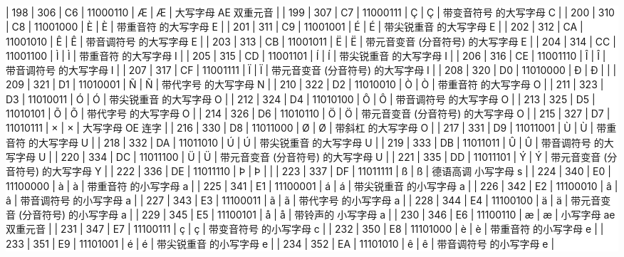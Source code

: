 |    198     |    306     |      C6      |  11000110  |      Æ      |    &#198;     |        大写字母 AE 双重元音         |
|    199     |    307     |      C7      |  11000111  |      Ç      |    &#199;     |       带变音符号 的大写字母 C       |
|    200     |    310     |      C8      |  11001000  |      È      |    &#200;     |        带重音符 的大写字母 E        |
|    201     |    311     |      C9      |  11001001  |      É      |    &#201;     |       带尖锐重音 的大写字母 E       |
|    202     |    312     |      CA      |  11001010  |      Ê      |    &#202;     |       带音调符号 的大写字母 E       |
|    203     |    313     |      CB      |  11001011  |      Ë      |    &#203;     | 带元音变音 (分音符号) 的大写字母 E  |
|    204     |    314     |      CC      |  11001100  |      Ì      |    &#204;     |        带重音符 的大写字母 I        |
|    205     |    315     |      CD      |  11001101  |      Í      |    &#205;     |       带尖锐重音 的大写字母 I       |
|    206     |    316     |      CE      |  11001110  |      Î      |    &#206;     |       带音调符号 的大写字母 I       |
|    207     |    317     |      CF      |  11001111  |      Ï      |    &#207;     | 带元音变音 (分音符号) 的大写字母 I  |
|    208     |    320     |      D0      |  11010000  |      Ð      |    &#208;     |                                     |
|    209     |    321     |      D1      |  11010001  |      Ñ      |    &#209;     |        带代字号 的大写字母 N        |
|    210     |    322     |      D2      |  11010010  |      Ò      |    &#210;     |        带重音符 的大写字母 O        |
|    211     |    323     |      D3      |  11010011  |      Ó      |    &#211;     |       带尖锐重音 的大写字母 O       |
|    212     |    324     |      D4      |  11010100  |      Ô      |    &#212;     |       带音调符号 的大写字母 O       |
|    213     |    325     |      D5      |  11010101  |      Õ      |    &#213;     |        带代字号 的大写字母 O        |
|    214     |    326     |      D6      |  11010110  |      Ö      |    &#214;     | 带元音变音 (分音符号) 的大写字母 O  |
|    215     |    327     |      D7      |  11010111  |      ×      |    &#215;     |          大写字母 OE 连字           |
|    216     |    330     |      D8      |  11011000  |      Ø      |    &#216;     |         带斜杠 的大写字母 O         |
|    217     |    331     |      D9      |  11011001  |      Ù      |    &#217;     |        带重音符 的大写字母 U        |
|    218     |    332     |      DA      |  11011010  |      Ú      |    &#218;     |       带尖锐重音 的大写字母 U       |
|    219     |    333     |      DB      |  11011011  |      Û      |    &#219;     |       带音调符号 的大写字母 U       |
|    220     |    334     |      DC      |  11011100  |      Ü      |    &#220;     | 带元音变音 (分音符号) 的大写字母 U  |
|    221     |    335     |      DD      |  11011101  |      Ý      |    &#221;     | 带元音变音 (分音符号) 的大写字母 Y  |
|    222     |    336     |      DE      |  11011110  |      Þ      |    &#222;     |                                     |
|    223     |    337     |      DF      |  11011111  |      ß      |    &#223;     |         德语高调 小写字母 s         |
|    224     |    340     |      E0      |  11100000  |      à      |    &#224;     |        带重音符 的小写字母 a        |
|    225     |    341     |      E1      |  11100001  |      á      |    &#225;     |       带尖锐重音 的小写字母 a       |
|    226     |    342     |      E2      |  11100010  |      â      |    &#226;     |       带音调符号 的小写字母 a       |
|    227     |    343     |      E3      |  11100011  |      ã      |    &#227;     |        带代字号 的小写字母 a        |
|    228     |    344     |      E4      |  11100100  |      ä      |    &#228;     | 带元音变音 (分音符号) 的小写字母 a  |
|    229     |    345     |      E5      |  11100101  |      å      |    &#229;     |         带铃声的 小写字母 a         |
|    230     |    346     |      E6      |  11100110  |      æ      |    &#230;     |        小写字母 ae 双重元音         |
|    231     |    347     |      E7      |  11100111  |      ç      |    &#231;     |       带变音符号 的小写字母 c       |
|    232     |    350     |      E8      |  11101000  |      è      |    &#232;     |        带重音符 的小写字母 e        |
|    233     |    351     |      E9      |  11101001  |      é      |    &#233;     |       带尖锐重音 的小写字母 e       |
|    234     |    352     |      EA      |  11101010  |      ê      |    &#234;     |       带音调符号 的小写字母 e       |